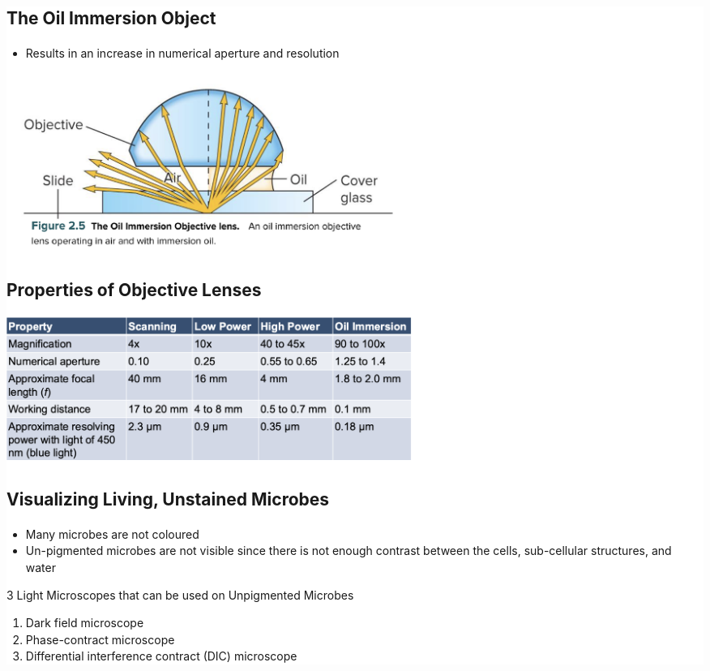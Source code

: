 ## The Oil Immersion Object
- Results in an increase in numerical aperture and resolution

<img src="/images/Pasted%20image%2020250507183948.png" alt="image" width="500">

## Properties of Objective Lenses
<img src="/images/Pasted%20image%2020250507184015.png" alt="image" width="500">

## Visualizing Living, Unstained Microbes
- Many microbes are not coloured
- Un-pigmented microbes are not visible since there is not enough contrast between the cells, sub-cellular structures, and water

3 Light Microscopes that can be used on Unpigmented Microbes
1) Dark field microscope
2) Phase-contract microscope
3) Differential interference contract (DIC) microscope
